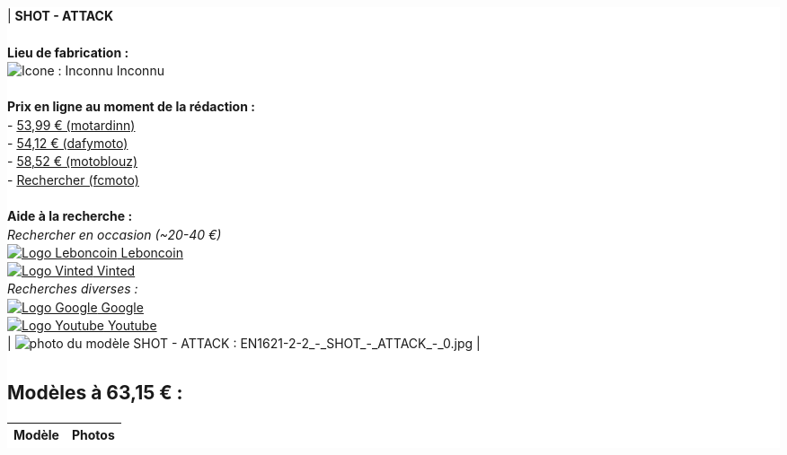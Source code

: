 |                                                                                           **SHOT - ATTACK**                                                                                           <br />                                                                                                                                                                                       <br />                                                                                           **Lieu de fabrication :**<br />                                                                                           ![](picto_inconnu.png#floatleft "Icone : Inconnu") Inconnu<br />                                                                                           <br />                                                                                           **Prix en ligne au moment de la rédaction :**<br />                                                                                           - [53,99 € (motardinn)](https://www.tradeinn.com/motardinn/fr?products_search%5Bquery%5D=SHOT+ATTACK)<br />                                                                                           - [54,12 € (dafymoto)](https://www.dafy-moto.com/recherche?string=SHOT%20ATTACK)<br />                                                                                           - [58,52 € (motoblouz)](https://pkw.motoblouz.com/?P4122157BDFF171&redir=https%3A%2F%2Fwww.motoblouz.com%2Frecherche%2FSHOT%2520ATTACK.html)<br />                                                                                           - [Rechercher (fcmoto)](https://www.fc-moto.de/epages/fcm.sf/fr_FR/?ViewAction=FacetedSearchProducts&SearchString=SHOT+ATTACK)<br />                                                                                           <br />                                                                                           **Aide à la recherche :**<br />                                                                                           *Rechercher en occasion (~20-40 €)*<br />                                                                                           [![](logo_leboncoin.png#floatleft "Logo Leboncoin") Leboncoin](https://www.leboncoin.fr/recherche?text=moto+SHOT+ATTACK&shippable=1&sort=price&order=asc)<br />[![](logo_vinted.png#floatleft "Logo Vinted") Vinted](https://www.vinted.fr/catalog?search_text=moto+SHOT+ATTACK&order=price_low_to_high)<br />*Recherches diverses :*<br />                                                                                           [![](logo_google.png#floatleft "Logo Google") Google](https://www.google.com/search?q=moto+SHOT+ATTACK)<br />[![](logo_youtube.png#floatleft "Logo Youtube") Youtube](https://www.youtube.com/results?search_query=moto+SHOT+ATTACK)<br />                                                                                           |                                                                                           ![](EN1621-2-2_-_SHOT_-_ATTACK_-_0.jpg "photo du modèle SHOT - ATTACK : EN1621-2-2_-_SHOT_-_ATTACK_-_0.jpg")                                                                                           |                                                                                           







## Modèles à 63,15 € :

 | Modèle | Photos |
|---|---|